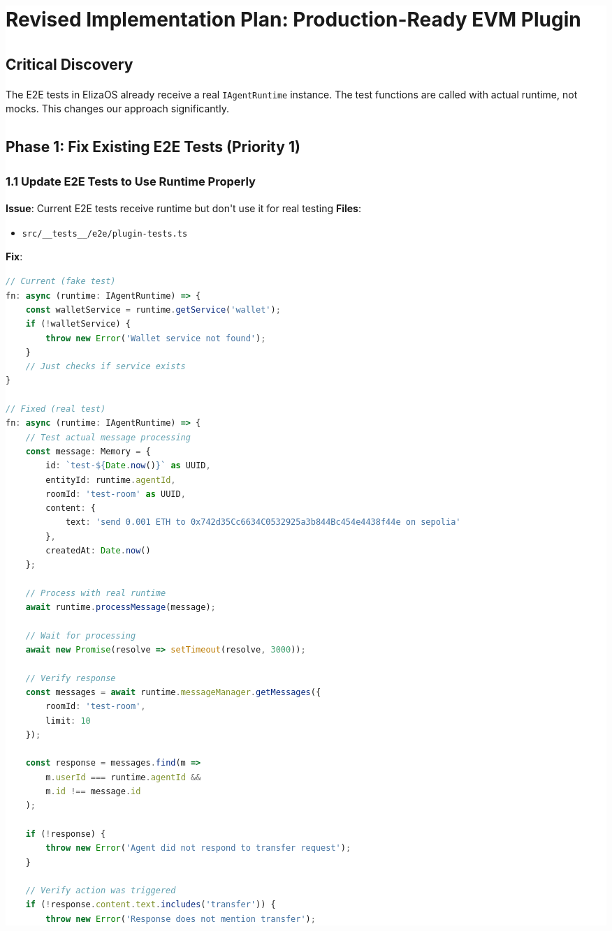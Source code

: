 # Revised Implementation Plan: Production-Ready EVM Plugin

## Critical Discovery
The E2E tests in ElizaOS already receive a real `IAgentRuntime` instance. The test functions are called with actual runtime, not mocks. This changes our approach significantly.

## Phase 1: Fix Existing E2E Tests (Priority 1)

### 1.1 Update E2E Tests to Use Runtime Properly
**Issue**: Current E2E tests receive runtime but don't use it for real testing
**Files**:
- `src/__tests__/e2e/plugin-tests.ts`

**Fix**:
```typescript
// Current (fake test)
fn: async (runtime: IAgentRuntime) => {
    const walletService = runtime.getService('wallet');
    if (!walletService) {
        throw new Error('Wallet service not found');
    }
    // Just checks if service exists
}

// Fixed (real test)
fn: async (runtime: IAgentRuntime) => {
    // Test actual message processing
    const message: Memory = {
        id: `test-${Date.now()}` as UUID,
        entityId: runtime.agentId,
        roomId: 'test-room' as UUID,
        content: {
            text: 'send 0.001 ETH to 0x742d35Cc6634C0532925a3b844Bc454e4438f44e on sepolia'
        },
        createdAt: Date.now()
    };
    
    // Process with real runtime
    await runtime.processMessage(message);
    
    // Wait for processing
    await new Promise(resolve => setTimeout(resolve, 3000));
    
    // Verify response
    const messages = await runtime.messageManager.getMessages({
        roomId: 'test-room',
        limit: 10
    });
    
    const response = messages.find(m => 
        m.userId === runtime.agentId && 
        m.id !== message.id
    );
    
    if (!response) {
        throw new Error('Agent did not respond to transfer request');
    }
    
    // Verify action was triggered
    if (!response.content.text.includes('transfer')) {
        throw new Error('Response does not mention transfer');
```